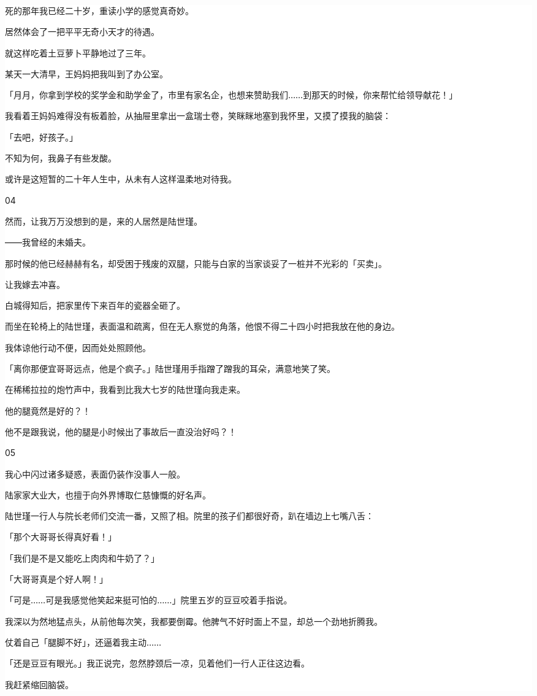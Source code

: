 死的那年我已经二十岁，重读小学的感觉真奇妙。

居然体会了一把平平无奇小天才的待遇。

就这样吃着土豆萝卜平静地过了三年。

某天一大清早，王妈妈把我叫到了办公室。

「月月，你拿到学校的奖学金和助学金了，市里有家名企，也想来赞助我们……到那天的时候，你来帮忙给领导献花！」

我看着王妈妈难得没有板着脸，从抽屉里拿出一盒瑞士卷，笑眯眯地塞到我怀里，又摸了摸我的脑袋：

「去吧，好孩子。」

不知为何，我鼻子有些发酸。

或许是这短暂的二十年人生中，从未有人这样温柔地对待我。

04

然而，让我万万没想到的是，来的人居然是陆世瑾。

——我曾经的未婚夫。

那时候的他已经赫赫有名，却受困于残废的双腿，只能与白家的当家谈妥了一桩并不光彩的「买卖」。

让我嫁去冲喜。

白城得知后，把家里传下来百年的瓷器全砸了。

而坐在轮椅上的陆世瑾，表面温和疏离，但在无人察觉的角落，他恨不得二十四小时把我放在他的身边。

我体谅他行动不便，因而处处照顾他。

「离你那便宜哥哥远点，他是个疯子。」陆世瑾用手指蹭了蹭我的耳朵，满意地笑了笑。

在稀稀拉拉的炮竹声中，我看到比我大七岁的陆世瑾向我走来。

他的腿竟然是好的？！

他不是跟我说，他的腿是小时候出了事故后一直没治好吗？！

05

我心中闪过诸多疑惑，表面仍装作没事人一般。

陆家家大业大，也擅于向外界博取仁慈慷慨的好名声。

陆世瑾一行人与院长老师们交流一番，又照了相。院里的孩子们都很好奇，趴在墙边上七嘴八舌：

「那个大哥哥长得真好看！」

「我们是不是又能吃上肉肉和牛奶了？」

「大哥哥真是个好人啊！」

「可是……可是我感觉他笑起来挺可怕的……」院里五岁的豆豆咬着手指说。

我深以为然地猛点头，从前他每次笑，我都要倒霉。他脾气不好时面上不显，却总一个劲地折腾我。

仗着自己「腿脚不好」，还逼着我主动……

「还是豆豆有眼光。」我正说完，忽然脖颈后一凉，见着他们一行人正往这边看。

我赶紧缩回脑袋。
